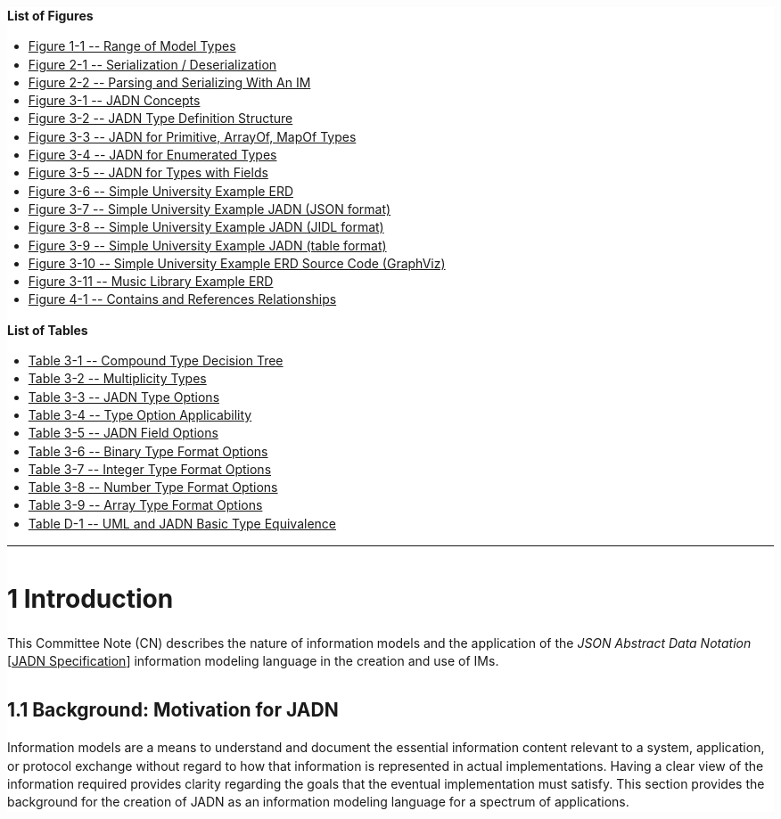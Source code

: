 **List of Figures**
 - [Figure 1-1 -- Range of Model Types](#figure-1-1----range-of-model-types)
 - [Figure 2-1 -- Serialization / Deserialization](#figure-2-1----serialization--deserialization)
 - [Figure 2-2 -- Parsing and Serializing With An IM](#figure-2-2----parsing-and-serializing-with-an-im)
 - [Figure 3-1 -- JADN Concepts](#figure-3-1----jadn-concepts)
 - [Figure 3-2 -- JADN Type Definition Structure](#figure-3-2----jadn-type-definition-structure)
 - [Figure 3-3 -- JADN for Primitive, ArrayOf, MapOf Types](#figure-3-3----jadn-for-primitive-arrayof-mapof-types)
 - [Figure 3-4 -- JADN for Enumerated Types](#figure-3-4----jadn-for-enumerated-types)
 - [Figure 3-5 -- JADN for Types with Fields](#figure-3-5----jadn-for-types-with-fields)
 - [Figure 3-6 -- Simple University Example ERD](#figure-3-6----simple-university-example-erd)
 - [Figure 3-7 -- Simple University Example JADN (JSON format)](#figure-3-7----simple-university-example-jadn-json-format)
 - [Figure 3-8 -- Simple University Example JADN (JIDL format)](#figure-3-8----simple-university-example-jadn-jidl-format)
 - [Figure 3-9 -- Simple University Example JADN (table format)](#figure-3-9----simple-university-example-jadn-table-format)
 - [Figure 3-10 -- Simple University Example ERD Source Code (GraphViz)](#figure-3-10----simple-university-example-erd-source-code-graphviz)
 - [Figure 3-11 -- Music Library Example ERD](#figure-3-11----music-library-example-erd)
 - [Figure 4-1 -- Contains and References Relationships](#figure-4-1----contains-and-references-relationships)


**List of Tables**
 - [Table 3-1 -- Compound Type Decision Tree](#table-3-1----compound-type-decision-tree)
 - [Table 3-2 -- Multiplicity Types](#table-3-2----multiplicity-types)
 - [Table 3-3 -- JADN Type Options](#table-3-3----jadn-type-options)
 - [Table 3-4 -- Type Option Applicability](#table-3-4----type-option-applicability)
 - [Table 3-5 -- JADN Field Options](#table-3-5----jadn-field-options)
 - [Table 3-6 -- Binary Type Format Options](#table-3-6----binary-type-format-options)
 - [Table 3-7 -- Integer Type Format Options](#table-3-7----integer-type-format-options)
 - [Table 3-8 -- Number Type Format Options](#table-3-8----number-type-format-options)
 - [Table 3-9 -- Array Type Format Options](#table-3-9----array-type-format-options)
 - [Table D-1 -- UML and JADN Basic Type Equivalence](#table-d-1----uml-and-jadn-primitive-type-equivalence)

-------

# 1 Introduction

This Committee Note (CN) describes the nature of information models and the application
of the *JSON Abstract Data Notation* [[JADN Specification](#jadn-v10)] information modeling language
in the creation and use of IMs.

## 1.1 Background: Motivation for JADN

Information models are a means to understand
and document the essential information content relevant to a
system, application, or protocol exchange without regard to how
that information is represented in actual implementations.
Having a clear view of the information required provides clarity
regarding the goals that the eventual implementation must
satisfy.
This section provides the background for the creation of JADN as
an information modeling language for a spectrum of applications.
